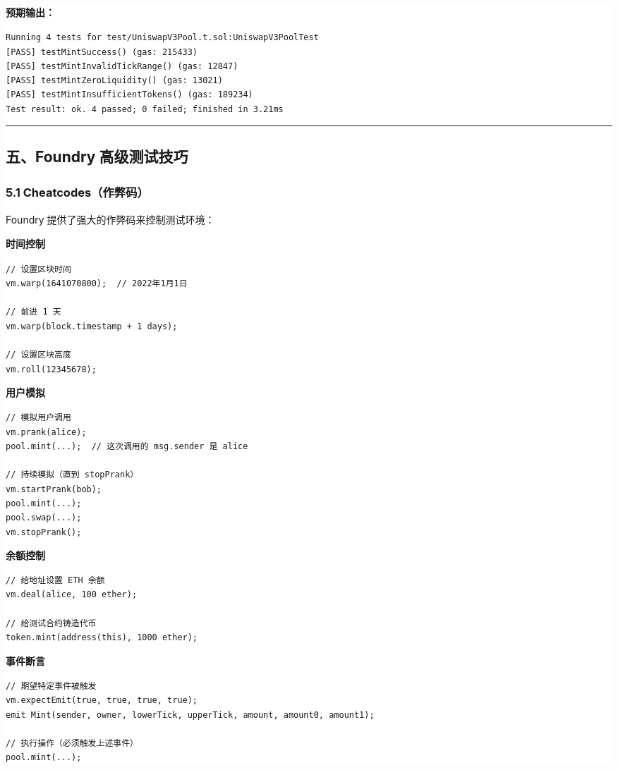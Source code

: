 **预期输出：**

```
Running 4 tests for test/UniswapV3Pool.t.sol:UniswapV3PoolTest
[PASS] testMintSuccess() (gas: 215433)
[PASS] testMintInvalidTickRange() (gas: 12847)
[PASS] testMintZeroLiquidity() (gas: 13021)
[PASS] testMintInsufficientTokens() (gas: 189234)
Test result: ok. 4 passed; 0 failed; finished in 3.21ms
```

---

## 五、Foundry 高级测试技巧

### 5.1 Cheatcodes（作弊码）

Foundry 提供了强大的作弊码来控制测试环境：

**时间控制**
```solidity
// 设置区块时间
vm.warp(1641070800);  // 2022年1月1日

// 前进 1 天
vm.warp(block.timestamp + 1 days);

// 设置区块高度
vm.roll(12345678);
```

**用户模拟**
```solidity
// 模拟用户调用
vm.prank(alice);
pool.mint(...);  // 这次调用的 msg.sender 是 alice

// 持续模拟（直到 stopPrank）
vm.startPrank(bob);
pool.mint(...);
pool.swap(...);
vm.stopPrank();
```

**余额控制**
```solidity
// 给地址设置 ETH 余额
vm.deal(alice, 100 ether);

// 给测试合约铸造代币
token.mint(address(this), 1000 ether);
```

**事件断言**
```solidity
// 期望特定事件被触发
vm.expectEmit(true, true, true, true);
emit Mint(sender, owner, lowerTick, upperTick, amount, amount0, amount1);

// 执行操作（必须触发上述事件）
pool.mint(...);
```
